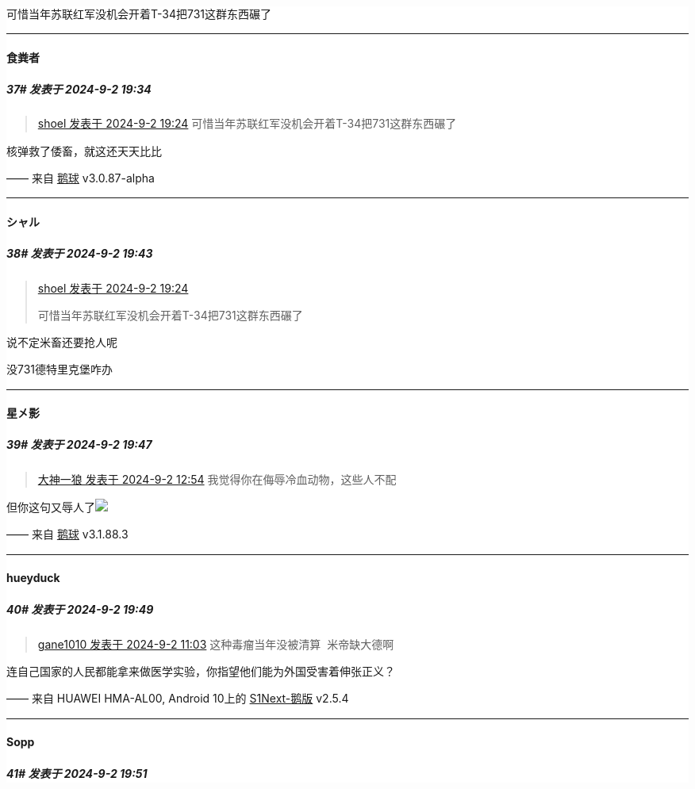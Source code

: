 可惜当年苏联红军没机会开着T-34把731这群东西碾了

*****

####  食粪者  
##### 37#       发表于 2024-9-2 19:34

<blockquote><a href="httphttps://bbs.saraba1st.com/2b/forum.php?mod=redirect&amp;goto=findpost&amp;pid=66092917&amp;ptid=2197651" target="_blank">shoel 发表于 2024-9-2 19:24</a>
可惜当年苏联红军没机会开着T-34把731这群东西碾了</blockquote>
核弹救了倭畜，就这还天天比比

—— 来自 [鹅球](https://www.pgyer.com/xfPejhuq) v3.0.87-alpha

*****

####  シャル  
##### 38#       发表于 2024-9-2 19:43

<blockquote><a href="httphttps://bbs.saraba1st.com/2b/forum.php?mod=redirect&amp;goto=findpost&amp;pid=66092917&amp;ptid=2197651" target="_blank">shoel 发表于 2024-9-2 19:24</a>

可惜当年苏联红军没机会开着T-34把731这群东西碾了</blockquote>
说不定米畜还要抢人呢

没731德特里克堡咋办

*****

####  星㐅影  
##### 39#       发表于 2024-9-2 19:47

<blockquote><a href="httphttps://bbs.saraba1st.com/2b/forum.php?mod=redirect&amp;goto=findpost&amp;pid=66089460&amp;ptid=2197651" target="_blank">大神一狼 发表于 2024-9-2 12:54</a>
我觉得你在侮辱冷血动物，这些人不配</blockquote>
但你这句又辱人了<img src="https://static.saraba1st.com/image/smiley/face2017/003.png" referrerpolicy="no-referrer">

—— 来自 [鹅球](https://www.pgyer.com/GcUxKd4w) v3.1.88.3

*****

####  hueyduck  
##### 40#       发表于 2024-9-2 19:49

<blockquote><a href="httphttps://bbs.saraba1st.com/2b/forum.php?mod=redirect&amp;goto=findpost&amp;pid=66088375&amp;ptid=2197651" target="_blank">gane1010 发表于 2024-9-2 11:03</a>
这种毒瘤当年没被清算  米帝缺大德啊</blockquote>
连自己国家的人民都能拿来做医学实验，你指望他们能为外国受害着伸张正义？

—— 来自 HUAWEI HMA-AL00, Android 10上的 [S1Next-鹅版](https://github.com/ykrank/S1-Next/releases) v2.5.4


*****

####  Sopp  
##### 41#       发表于 2024-9-2 19:51
